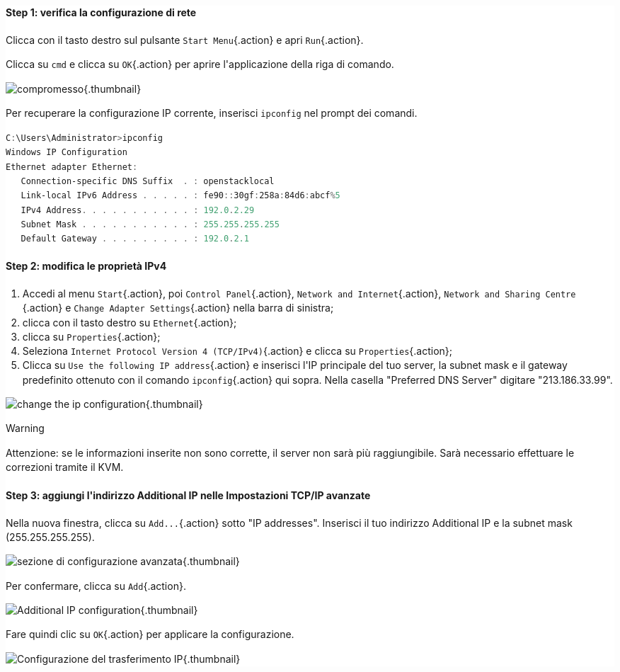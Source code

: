#### Step 1: verifica la configurazione di rete

Clicca con il tasto destro sul pulsante `Start Menu`{.action} e apri `Run`{.action}.

Clicca su `cmd` e clicca su `OK`{.action} per aprire l'applicazione della riga di comando.

![compromesso](vps_win07.png){.thumbnail}

Per recuperare la configurazione IP corrente, inserisci `ipconfig` nel prompt dei comandi.

```powershell
C:\Users\Administrator>ipconfig
Windows IP Configuration
Ethernet adapter Ethernet:
   Connection-specific DNS Suffix  . : openstacklocal
   Link-local IPv6 Address . . . . . : fe90::30gf:258a:84d6:abcf%5
   IPv4 Address. . . . . . . . . . . : 192.0.2.29
   Subnet Mask . . . . . . . . . . . : 255.255.255.255
   Default Gateway . . . . . . . . . : 192.0.2.1
```

#### Step 2: modifica le proprietà IPv4

1. Accedi al menu `Start`{.action}, poi `Control Panel`{.action}, `Network and Internet`{.action}, `Network and Sharing Centre`{.action} e `Change Adapter Settings`{.action} nella barra di sinistra;
2. clicca con il tasto destro su `Ethernet`{.action};
3. clicca su `Properties`{.action};
4. Seleziona `Internet Protocol Version 4 (TCP/IPv4)`{.action} e clicca su `Properties`{.action};
5. Clicca su `Use the following IP address`{.action} e inserisci l'IP principale del tuo server, la subnet mask e il gateway predefinito ottenuto con il comando `ipconfig`{.action} qui sopra. Nella casella "Preferred DNS Server" digitare "213.186.33.99".

![change the ip configuration](images_configure-main-ip.png){.thumbnail}

> [!warning]
>
> Attenzione: se le informazioni inserite non sono corrette, il server non sarà più raggiungibile. Sarà necessario effettuare le correzioni tramite il KVM.
>

#### Step 3: aggiungi l'indirizzo Additional IP nelle Impostazioni TCP/IP avanzate

Nella nuova finestra, clicca su `Add...`{.action} sotto "IP addresses". Inserisci il tuo indirizzo Additional IP e la subnet mask (255.255.255.255).

![sezione di configurazione avanzata](images_configure-additional-ip.png){.thumbnail}

Per confermare, clicca su `Add`{.action}.

![Additional IP configuration](additional-ip-config.png){.thumbnail}

Fare quindi clic su `OK`{.action} per applicare la configurazione.

![Configurazione del trasferimento IP](final-configuration.png){.thumbnail}
